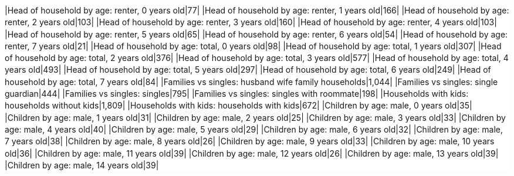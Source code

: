 |Head of household by age: renter, 0 years old|77|
|Head of household by age: renter, 1 years old|166|
|Head of household by age: renter, 2 years old|103|
|Head of household by age: renter, 3 years old|160|
|Head of household by age: renter, 4 years old|103|
|Head of household by age: renter, 5 years old|65|
|Head of household by age: renter, 6 years old|54|
|Head of household by age: renter, 7 years old|21|
|Head of household by age: total, 0 years old|98|
|Head of household by age: total, 1 years old|307|
|Head of household by age: total, 2 years old|376|
|Head of household by age: total, 3 years old|577|
|Head of household by age: total, 4 years old|493|
|Head of household by age: total, 5 years old|297|
|Head of household by age: total, 6 years old|249|
|Head of household by age: total, 7 years old|84|
|Families vs singles: husband wife family households|1,044|
|Families vs singles: single guardian|444|
|Families vs singles: singles|795|
|Families vs singles: singles with roommate|198|
|Households with kids: households without kids|1,809|
|Households with kids: households with kids|672|
|Children by age: male, 0 years old|35|
|Children by age: male, 1 years old|31|
|Children by age: male, 2 years old|25|
|Children by age: male, 3 years old|33|
|Children by age: male, 4 years old|40|
|Children by age: male, 5 years old|29|
|Children by age: male, 6 years old|32|
|Children by age: male, 7 years old|38|
|Children by age: male, 8 years old|26|
|Children by age: male, 9 years old|33|
|Children by age: male, 10 years old|36|
|Children by age: male, 11 years old|39|
|Children by age: male, 12 years old|26|
|Children by age: male, 13 years old|39|
|Children by age: male, 14 years old|39|